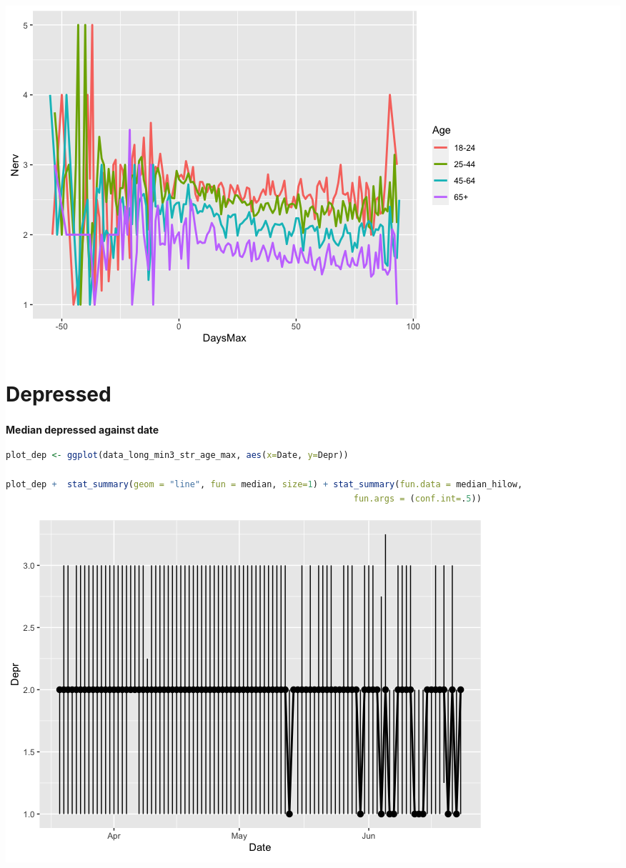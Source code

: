 ![](200821-Plots-of-emotions-against-stringency-or-time-for-different-age-groups_files/figure-gfm/unnamed-chunk-20-1.png)

# Depressed

**Median depressed against date**

``` r
plot_dep <- ggplot(data_long_min3_str_age_max, aes(x=Date, y=Depr))

plot_dep +  stat_summary(geom = "line", fun = median, size=1) + stat_summary(fun.data = median_hilow, 
                                                                    fun.args = (conf.int=.5))
```

![](200821-Plots-of-emotions-against-stringency-or-time-for-different-age-groups_files/figure-gfm/unnamed-chunk-21-1.png)
